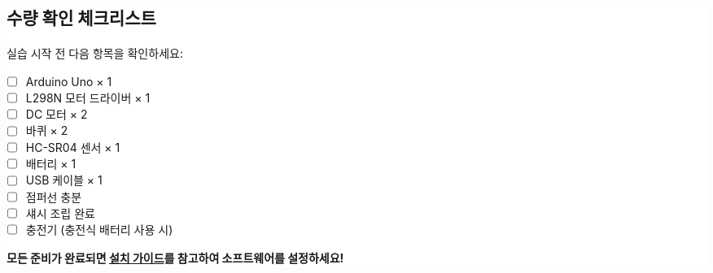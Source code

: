 
## 수량 확인 체크리스트

실습 시작 전 다음 항목을 확인하세요:

- [ ] Arduino Uno × 1
- [ ] L298N 모터 드라이버 × 1
- [ ] DC 모터 × 2
- [ ] 바퀴 × 2
- [ ] HC-SR04 센서 × 1
- [ ] 배터리 × 1
- [ ] USB 케이블 × 1
- [ ] 점퍼선 충분
- [ ] 섀시 조립 완료
- [ ] 충전기 (충전식 배터리 사용 시)

**모든 준비가 완료되면 [설치 가이드](setup/INSTALLATION.md)를 참고하여 소프트웨어를 설정하세요!**
